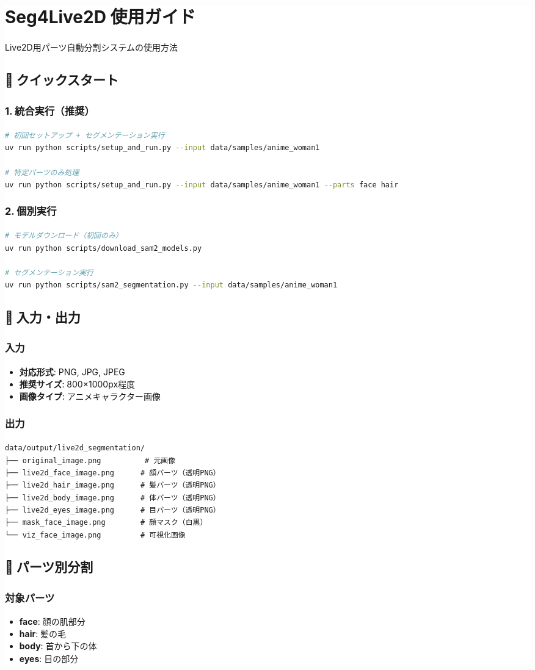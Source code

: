 # Seg4Live2D 使用ガイド

Live2D用パーツ自動分割システムの使用方法

## 🚀 クイックスタート

### 1. 統合実行（推奨）
```bash
# 初回セットアップ + セグメンテーション実行
uv run python scripts/setup_and_run.py --input data/samples/anime_woman1

# 特定パーツのみ処理
uv run python scripts/setup_and_run.py --input data/samples/anime_woman1 --parts face hair
```

### 2. 個別実行
```bash
# モデルダウンロード（初回のみ）
uv run python scripts/download_sam2_models.py

# セグメンテーション実行
uv run python scripts/sam2_segmentation.py --input data/samples/anime_woman1
```

## 📁 入力・出力

### 入力
- **対応形式**: PNG, JPG, JPEG
- **推奨サイズ**: 800×1000px程度
- **画像タイプ**: アニメキャラクター画像

### 出力
```
data/output/live2d_segmentation/
├── original_image.png          # 元画像
├── live2d_face_image.png      # 顔パーツ（透明PNG）
├── live2d_hair_image.png      # 髪パーツ（透明PNG）
├── live2d_body_image.png      # 体パーツ（透明PNG）
├── live2d_eyes_image.png      # 目パーツ（透明PNG）
├── mask_face_image.png        # 顔マスク（白黒）
└── viz_face_image.png         # 可視化画像
```

## 🎯 パーツ別分割

### 対象パーツ
- **face**: 顔の肌部分
- **hair**: 髪の毛
- **body**: 首から下の体
- **eyes**: 目の部分
